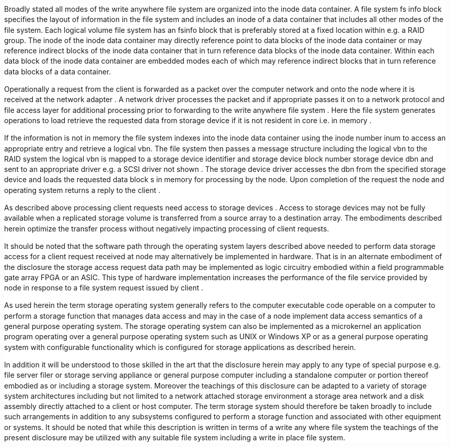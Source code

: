 Broadly stated all modes of the write anywhere file system are organized into the inode data container. A file system fs info block specifies the layout of information in the file system and includes an inode of a data container that includes all other modes of the file system. Each logical volume file system has an fsinfo block that is preferably stored at a fixed location within e.g. a RAID group. The inode of the inode data container may directly reference point to data blocks of the inode data container or may reference indirect blocks of the inode data container that in turn reference data blocks of the inode data container. Within each data block of the inode data container are embedded modes each of which may reference indirect blocks that in turn reference data blocks of a data container.

Operationally a request from the client is forwarded as a packet over the computer network and onto the node where it is received at the network adapter . A network driver processes the packet and if appropriate passes it on to a network protocol and file access layer for additional processing prior to forwarding to the write anywhere file system . Here the file system generates operations to load retrieve the requested data from storage device if it is not resident in core i.e. in memory .

If the information is not in memory the file system indexes into the inode data container using the inode number inum to access an appropriate entry and retrieve a logical vbn. The file system then passes a message structure including the logical vbn to the RAID system the logical vbn is mapped to a storage device identifier and storage device block number storage device dbn and sent to an appropriate driver e.g. a SCSI driver not shown . The storage device driver accesses the dbn from the specified storage device and loads the requested data block s in memory for processing by the node. Upon completion of the request the node and operating system returns a reply to the client .

As described above processing client requests need access to storage devices . Access to storage devices may not be fully available when a replicated storage volume is transferred from a source array to a destination array. The embodiments described herein optimize the transfer process without negatively impacting processing of client requests.

It should be noted that the software path through the operating system layers described above needed to perform data storage access for a client request received at node may alternatively be implemented in hardware. That is in an alternate embodiment of the disclosure the storage access request data path may be implemented as logic circuitry embodied within a field programmable gate array FPGA or an ASIC. This type of hardware implementation increases the performance of the file service provided by node in response to a file system request issued by client .

As used herein the term storage operating system generally refers to the computer executable code operable on a computer to perform a storage function that manages data access and may in the case of a node implement data access semantics of a general purpose operating system. The storage operating system can also be implemented as a microkernel an application program operating over a general purpose operating system such as UNIX or Windows XP or as a general purpose operating system with configurable functionality which is configured for storage applications as described herein.

In addition it will be understood to those skilled in the art that the disclosure herein may apply to any type of special purpose e.g. file server filer or storage serving appliance or general purpose computer including a standalone computer or portion thereof embodied as or including a storage system. Moreover the teachings of this disclosure can be adapted to a variety of storage system architectures including but not limited to a network attached storage environment a storage area network and a disk assembly directly attached to a client or host computer. The term storage system should therefore be taken broadly to include such arrangements in addition to any subsystems configured to perform a storage function and associated with other equipment or systems. It should be noted that while this description is written in terms of a write any where file system the teachings of the present disclosure may be utilized with any suitable file system including a write in place file system.
